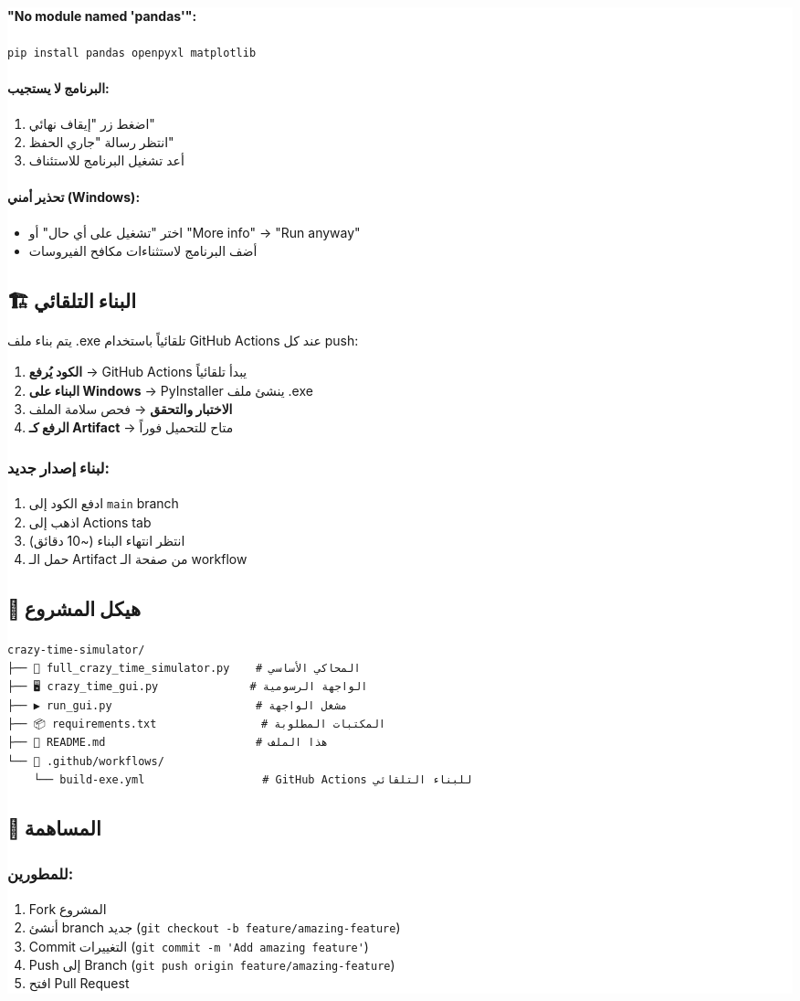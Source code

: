 #### **"No module named 'pandas'"**:
```bash
pip install pandas openpyxl matplotlib
```

#### **البرنامج لا يستجيب**:
1. اضغط زر "إيقاف نهائي"
2. انتظر رسالة "جاري الحفظ"
3. أعد تشغيل البرنامج للاستئناف

#### **تحذير أمني (Windows)**:
- اختر "تشغيل على أي حال" أو "More info" → "Run anyway"
- أضف البرنامج لاستثناءات مكافح الفيروسات

## 🏗️ البناء التلقائي

يتم بناء ملف .exe تلقائياً باستخدام GitHub Actions عند كل push:

1. **الكود يُرفع** → GitHub Actions يبدأ تلقائياً
2. **البناء على Windows** → PyInstaller ينشئ ملف .exe
3. **الاختبار والتحقق** → فحص سلامة الملف
4. **الرفع كـ Artifact** → متاح للتحميل فوراً

### لبناء إصدار جديد:
1. ادفع الكود إلى `main` branch
2. اذهب إلى Actions tab
3. انتظر انتهاء البناء (~10 دقائق)
4. حمل الـ Artifact من صفحة الـ workflow

## 📁 هيكل المشروع

```
crazy-time-simulator/
├── 🐍 full_crazy_time_simulator.py    # المحاكي الأساسي
├── 🖥️ crazy_time_gui.py              # الواجهة الرسومية
├── ▶️ run_gui.py                      # مشغل الواجهة
├── 📦 requirements.txt                # المكتبات المطلوبة
├── 📖 README.md                       # هذا الملف
└── 🔧 .github/workflows/
    └── build-exe.yml                  # GitHub Actions للبناء التلقائي
```

## 🤝 المساهمة

### للمطورين:
1. Fork المشروع
2. أنشئ branch جديد (`git checkout -b feature/amazing-feature`)
3. Commit التغييرات (`git commit -m 'Add amazing feature'`)
4. Push إلى Branch (`git push origin feature/amazing-feature`)
5. افتح Pull Request
